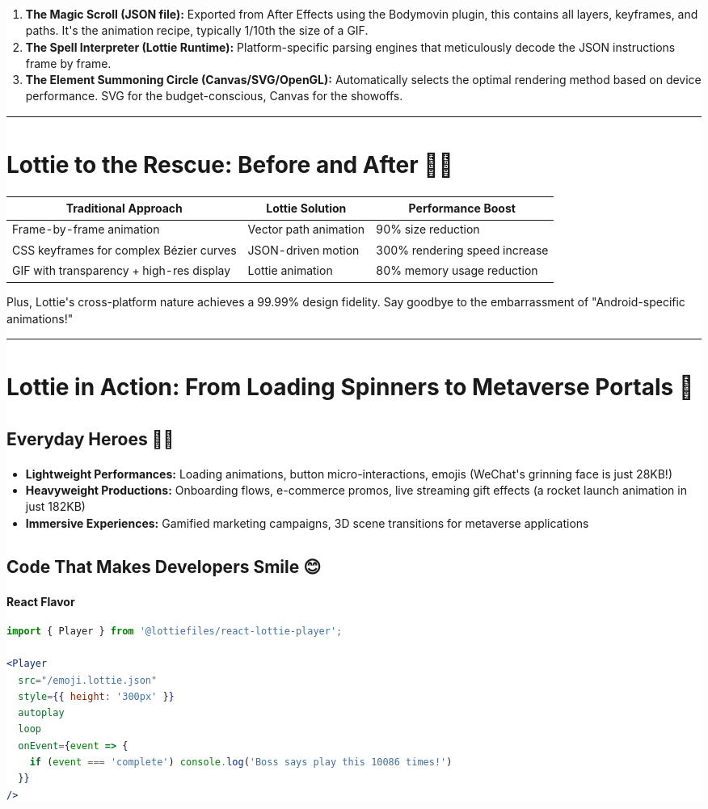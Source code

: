1. **The Magic Scroll (JSON file):** Exported from After Effects using the Bodymovin plugin, this contains all layers, keyframes, and paths. It's the animation recipe, typically 1/10th the size of a GIF.
2. **The Spell Interpreter (Lottie Runtime):** Platform-specific parsing engines that meticulously decode the JSON instructions frame by frame.
3. **The Element Summoning Circle (Canvas/SVG/OpenGL):** Automatically selects the optimal rendering method based on device performance. SVG for the budget-conscious, Canvas for the showoffs.

---

# Lottie to the Rescue: Before and After 🦸‍♂️

| Traditional Approach | Lottie Solution | Performance Boost |
| --- | --- | --- |
| Frame-by-frame animation | Vector path animation | 90% size reduction |
| CSS keyframes for complex Bézier curves | JSON-driven motion | 300% rendering speed increase |
| GIF with transparency + high-res display | Lottie animation | 80% memory usage reduction |

Plus, Lottie's cross-platform nature achieves a 99.99% design fidelity. Say goodbye to the embarrassment of "Android-specific animations!"

---

# Lottie in Action: From Loading Spinners to Metaverse Portals 🌌

## Everyday Heroes 🦸‍♀️
- **Lightweight Performances:** Loading animations, button micro-interactions, emojis (WeChat's grinning face is just 28KB!)
- **Heavyweight Productions:** Onboarding flows, e-commerce promos, live streaming gift effects (a rocket launch animation in just 182KB)
- **Immersive Experiences:** Gamified marketing campaigns, 3D scene transitions for metaverse applications

## Code That Makes Developers Smile 😊

**React Flavor**
```jsx
import { Player } from '@lottiefiles/react-lottie-player';

<Player
  src="/emoji.lottie.json"
  style={{ height: '300px' }}
  autoplay
  loop
  onEvent={event => {
    if (event === 'complete') console.log('Boss says play this 10086 times!')
  }}
/>
```

